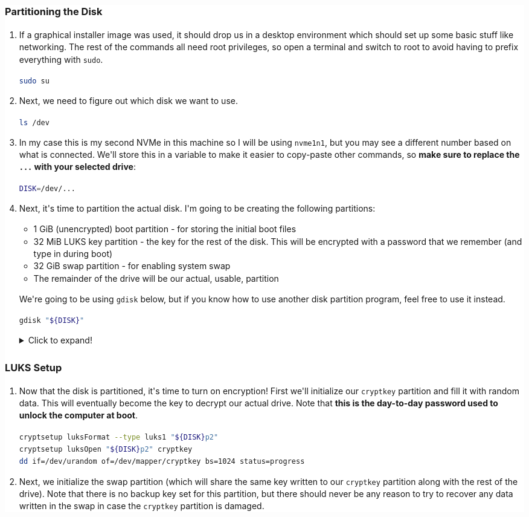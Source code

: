### Partitioning the Disk

1. If a graphical installer image was used, it should drop us in a desktop
   environment which should set up some basic stuff like networking. The rest
   of the commands all need root privileges, so open a terminal and switch to
   root to avoid having to prefix everything with `sudo`.

   ```sh
   sudo su
   ```
1. Next, we need to figure out which disk we want to use.

   ```sh
   ls /dev
   ```
1. In my case this is my second NVMe in this machine so I will be using
   `nvme1n1`, but you may see a different number based on what is connected.
   We'll store this in a variable to make it easier to copy-paste other
   commands, so **make sure to replace the `...` with your selected drive**:

   ```sh
   DISK=/dev/...
   ```
1. Next, it's time to partition the actual disk. I'm going to be creating the
   following partitions:
   * 1 GiB (unencrypted) boot partition - for storing the initial boot files
   * 32 MiB LUKS key partition - the key for the rest of the disk. This will be
     encrypted with a password that we remember (and type in during boot)
   * 32 GiB swap partition - for enabling system swap
   * The remainder of the drive will be our actual, usable, partition

   We're going to be using `gdisk` below, but if you know how to use another
   disk partition program, feel free to use it instead.

   ```sh
   gdisk "${DISK}"
   ```

   <details><summary>Click to expand!</summary></details>

### LUKS Setup

1. Now that the disk is partitioned, it's time to turn on encryption! First
   we'll initialize our `cryptkey` partition and fill it with random data.
   This will eventually become the key to decrypt our actual drive. Note that
   **this is the day-to-day password used to unlock the computer at boot**.

   ```sh
   cryptsetup luksFormat --type luks1 "${DISK}p2"
   cryptsetup luksOpen "${DISK}p2" cryptkey
   dd if=/dev/urandom of=/dev/mapper/cryptkey bs=1024 status=progress
   ```
1. Next, we initialize the swap partition (which will share the same key
   written to our `cryptkey` partition along with the rest of the drive). Note
   that there is no backup key set for this partition, but there should never
   be any reason to try to recover any data written in the swap in case the
   `cryptkey` partition is damaged.
